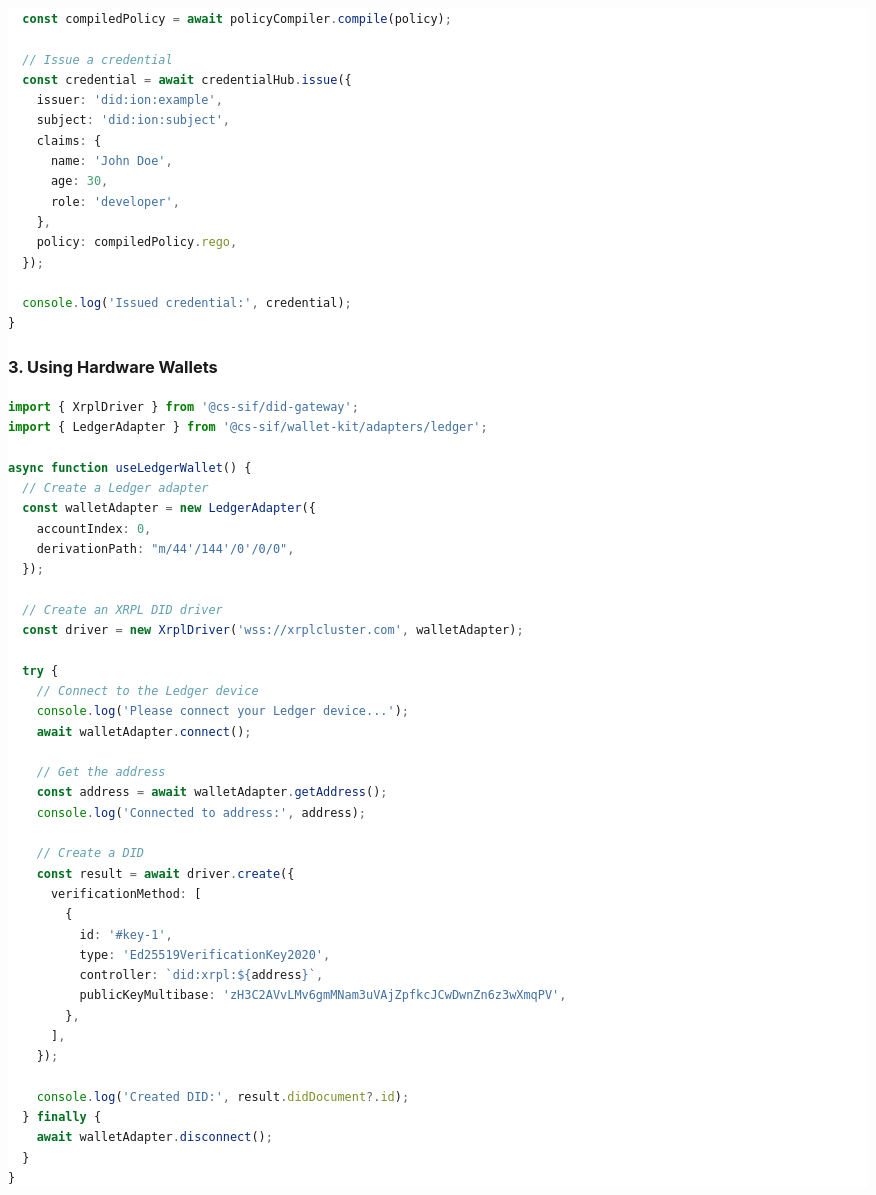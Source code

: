 ```typescript
  const compiledPolicy = await policyCompiler.compile(policy);

  // Issue a credential
  const credential = await credentialHub.issue({
    issuer: 'did:ion:example',
    subject: 'did:ion:subject',
    claims: {
      name: 'John Doe',
      age: 30,
      role: 'developer',
    },
    policy: compiledPolicy.rego,
  });

  console.log('Issued credential:', credential);
}
```

### 3. Using Hardware Wallets

```typescript
import { XrplDriver } from '@cs-sif/did-gateway';
import { LedgerAdapter } from '@cs-sif/wallet-kit/adapters/ledger';

async function useLedgerWallet() {
  // Create a Ledger adapter
  const walletAdapter = new LedgerAdapter({
    accountIndex: 0,
    derivationPath: "m/44'/144'/0'/0/0",
  });

  // Create an XRPL DID driver
  const driver = new XrplDriver('wss://xrplcluster.com', walletAdapter);

  try {
    // Connect to the Ledger device
    console.log('Please connect your Ledger device...');
    await walletAdapter.connect();

    // Get the address
    const address = await walletAdapter.getAddress();
    console.log('Connected to address:', address);

    // Create a DID
    const result = await driver.create({
      verificationMethod: [
        {
          id: '#key-1',
          type: 'Ed25519VerificationKey2020',
          controller: `did:xrpl:${address}`,
          publicKeyMultibase: 'zH3C2AVvLMv6gmMNam3uVAjZpfkcJCwDwnZn6z3wXmqPV',
        },
      ],
    });

    console.log('Created DID:', result.didDocument?.id);
  } finally {
    await walletAdapter.disconnect();
  }
}
```
